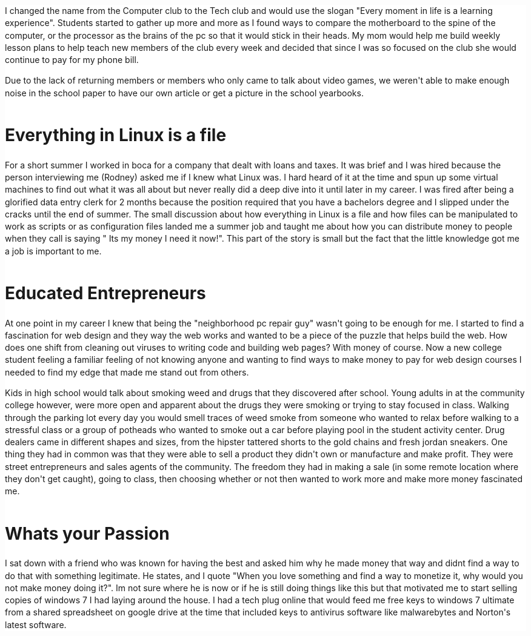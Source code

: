 I changed the name from the Computer club to the Tech club and would use the slogan "Every moment in life is a learning experience". Students started to gather up more and more as I found ways to compare the motherboard to the spine of the computer, or the processor as the brains of the pc so that it would stick in their heads. My mom would help me build weekly lesson plans to help teach new members of the club every week and decided that since I was so focused on the club she would continue to pay for my phone bill.

Due to the lack of returning members or members who only came to talk about video games, we weren't able to make enough noise in the school paper to have our own article or get a picture in the school yearbooks.

# Everything in Linux is a file
For a short summer I worked in boca for a company that dealt with loans and taxes. It was brief and I was hired because the person interviewing me (Rodney) asked me if I knew what Linux was. I hard heard of it at the time and spun up some virtual machines to find out what it was all about but never really did a deep dive into it until later in my career. I was fired after being a glorified data entry clerk for 2 months because the position required that you have a bachelors degree and I slipped under the cracks until the end of summer. The small discussion about how everything in Linux is a file and how files can be manipulated to work as scripts or as configuration files landed me a summer job and taught me about how you can distribute money to people when they call is saying " Its my money I need it now!". This part of the story is small but the fact that the little knowledge got me a job is important to me.  

# Educated Entrepreneurs
At one point in my career I knew that being the "neighborhood pc repair guy" wasn't going to be enough for me. I started to find a fascination for web design and they way the web works and wanted to be a piece of the puzzle that helps build the web. How does one shift from cleaning out viruses to writing code and building web pages? With money of course. Now a new college student feeling a familiar feeling of not knowing anyone and wanting to find ways to make money to pay for web design courses I needed to find my edge that made me stand out from others.

Kids in high school would talk about smoking weed and drugs that they discovered after school. Young adults in at the community college however, were more open and apparent about the drugs they were smoking or trying to stay focused in class. Walking through the parking lot every day you would smell traces of weed smoke from someone who wanted to relax before walking to a stressful class or a group of potheads who wanted to smoke out a car before playing pool in the student activity center.  Drug dealers came in different shapes and sizes, from the hipster tattered shorts to the gold chains and fresh jordan sneakers. One thing they had in common was that they were able to sell a product they didn't own or manufacture and make profit. They were street entrepreneurs and sales agents of the community. The freedom they had in making a sale (in some remote location where they don't get caught), going to class, then choosing whether or not then wanted to work more and make more money fascinated me.

# Whats your Passion
I sat down with a friend who was known for having the best <insert name for strong strand of weed here> and asked him why he made money that way and didnt find a way to do that with something legitimate. He states, and I quote "When you love something and find a way to monetize it, why would you not make money doing it?". Im not sure where he is now or if he is still doing things like this but that motivated me to start selling copies of windows 7 I had laying around the house. I had a tech plug online that would feed me free keys to windows 7 ultimate from a shared spreadsheet on google drive at the time that included keys to antivirus software like malwarebytes and Norton's latest software.

